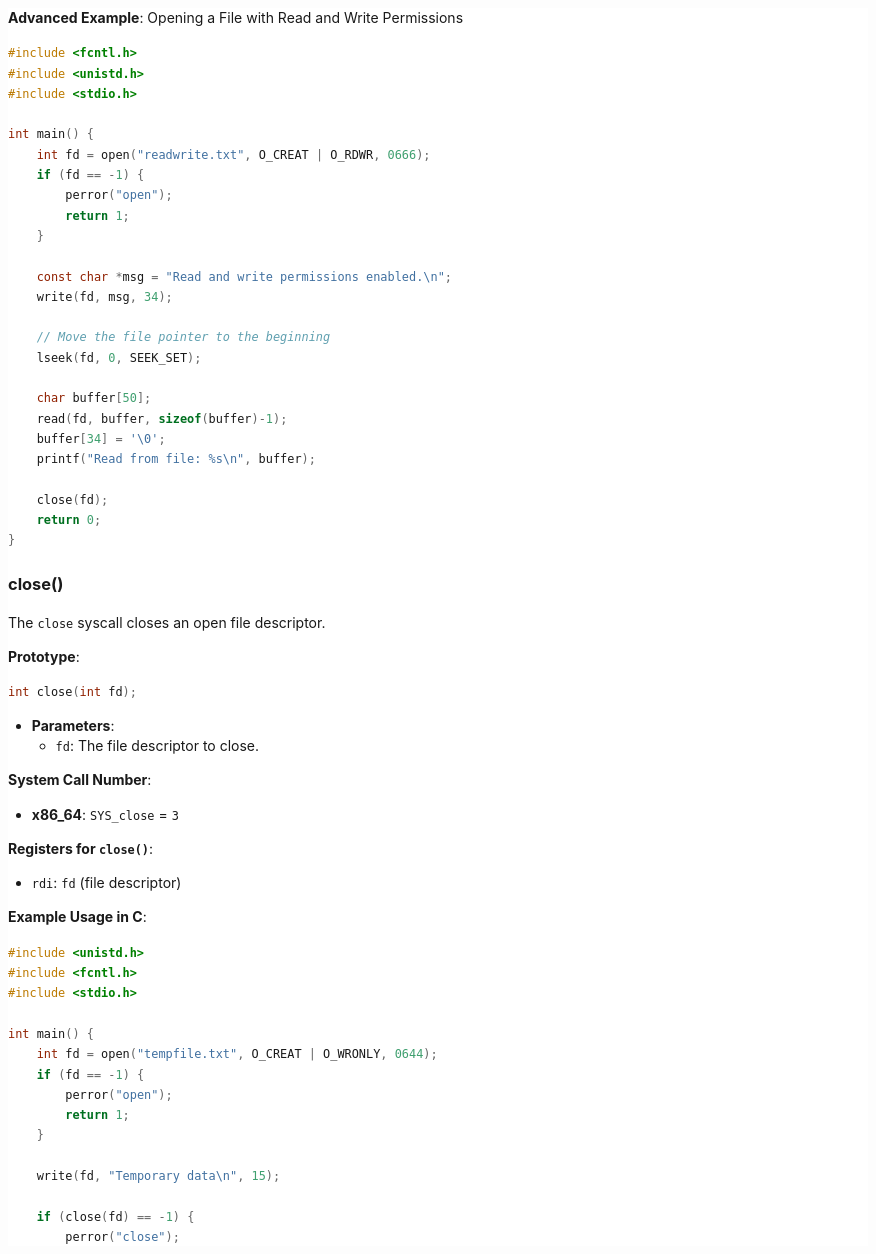 **Advanced Example**: Opening a File with Read and Write Permissions

```c
#include <fcntl.h>
#include <unistd.h>
#include <stdio.h>

int main() {
    int fd = open("readwrite.txt", O_CREAT | O_RDWR, 0666);
    if (fd == -1) {
        perror("open");
        return 1;
    }

    const char *msg = "Read and write permissions enabled.\n";
    write(fd, msg, 34);

    // Move the file pointer to the beginning
    lseek(fd, 0, SEEK_SET);

    char buffer[50];
    read(fd, buffer, sizeof(buffer)-1);
    buffer[34] = '\0';
    printf("Read from file: %s\n", buffer);

    close(fd);
    return 0;
}
```

### **close()**

The `close` syscall closes an open file descriptor.

**Prototype**:

```c
int close(int fd);
```

-   **Parameters**:
    -   `fd`: The file descriptor to close.

**System Call Number**:

-   **x86_64**: `SYS_close` = `3`

**Registers for `close()`**:

-   `rdi`: `fd` (file descriptor)

**Example Usage in C**:

```c
#include <unistd.h>
#include <fcntl.h>
#include <stdio.h>

int main() {
    int fd = open("tempfile.txt", O_CREAT | O_WRONLY, 0644);
    if (fd == -1) {
        perror("open");
        return 1;
    }

    write(fd, "Temporary data\n", 15);

    if (close(fd) == -1) {
        perror("close");
```